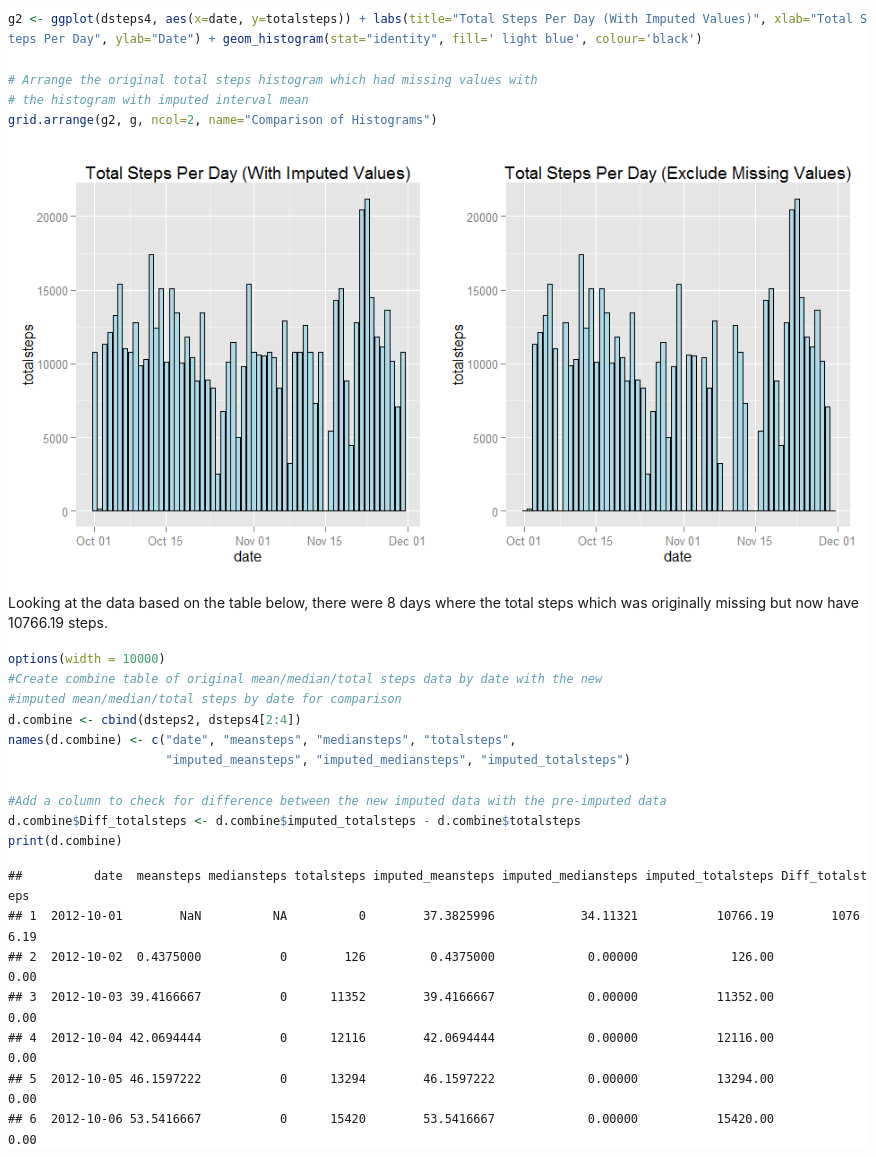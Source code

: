 ```r
g2 <- ggplot(dsteps4, aes(x=date, y=totalsteps)) + labs(title="Total Steps Per Day (With Imputed Values)", xlab="Total Steps Per Day", ylab="Date") + geom_histogram(stat="identity", fill=' light blue', colour='black') 

# Arrange the original total steps histogram which had missing values with 
# the histogram with imputed interval mean
grid.arrange(g2, g, ncol=2, name="Comparison of Histograms")
```

![](PA1_template_files/figure-html/unnamed-chunk-7-1.png) 

Looking at the data based on the table below, there were 8 days where the total steps which was originally missing but now have 10766.19 steps. 


```r
options(width = 10000)
#Create combine table of original mean/median/total steps data by date with the new
#imputed mean/median/total steps by date for comparison
d.combine <- cbind(dsteps2, dsteps4[2:4])
names(d.combine) <- c("date", "meansteps", "mediansteps", "totalsteps", 
                      "imputed_meansteps", "imputed_mediansteps", "imputed_totalsteps")

#Add a column to check for difference between the new imputed data with the pre-imputed data
d.combine$Diff_totalsteps <- d.combine$imputed_totalsteps - d.combine$totalsteps
print(d.combine)
```

```
##          date  meansteps mediansteps totalsteps imputed_meansteps imputed_mediansteps imputed_totalsteps Diff_totalsteps
## 1  2012-10-01        NaN          NA          0        37.3825996            34.11321           10766.19        10766.19
## 2  2012-10-02  0.4375000           0        126         0.4375000             0.00000             126.00            0.00
## 3  2012-10-03 39.4166667           0      11352        39.4166667             0.00000           11352.00            0.00
## 4  2012-10-04 42.0694444           0      12116        42.0694444             0.00000           12116.00            0.00
## 5  2012-10-05 46.1597222           0      13294        46.1597222             0.00000           13294.00            0.00
## 6  2012-10-06 53.5416667           0      15420        53.5416667             0.00000           15420.00            0.00
```